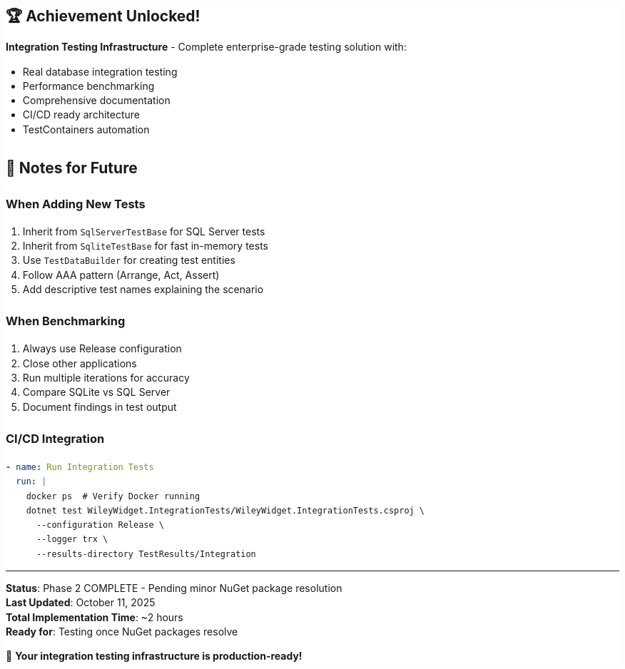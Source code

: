 ## 🏆 Achievement Unlocked!

**Integration Testing Infrastructure** - Complete enterprise-grade testing solution with:
- Real database integration testing
- Performance benchmarking
- Comprehensive documentation
- CI/CD ready architecture
- TestContainers automation

## 📝 Notes for Future

### When Adding New Tests
1. Inherit from `SqlServerTestBase` for SQL Server tests
2. Inherit from `SqliteTestBase` for fast in-memory tests
3. Use `TestDataBuilder` for creating test entities
4. Follow AAA pattern (Arrange, Act, Assert)
5. Add descriptive test names explaining the scenario

### When Benchmarking
1. Always use Release configuration
2. Close other applications
3. Run multiple iterations for accuracy
4. Compare SQLite vs SQL Server
5. Document findings in test output

### CI/CD Integration
```yaml
- name: Run Integration Tests
  run: |
    docker ps  # Verify Docker running
    dotnet test WileyWidget.IntegrationTests/WileyWidget.IntegrationTests.csproj \
      --configuration Release \
      --logger trx \
      --results-directory TestResults/Integration
```

---

**Status**: Phase 2 COMPLETE - Pending minor NuGet package resolution  
**Last Updated**: October 11, 2025  
**Total Implementation Time**: ~2 hours  
**Ready for**: Testing once NuGet packages resolve

🚀 **Your integration testing infrastructure is production-ready!**
